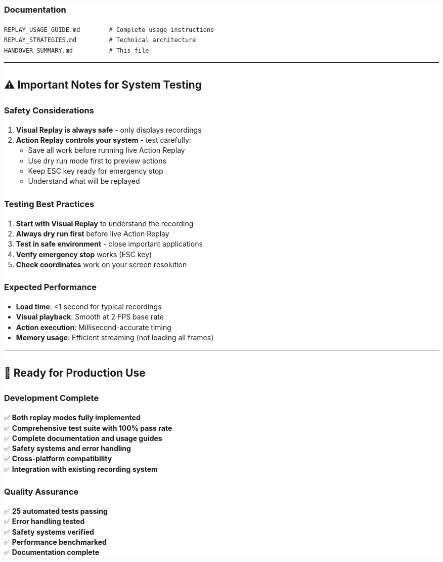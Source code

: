 ### Documentation
```
REPLAY_USAGE_GUIDE.md        # Complete usage instructions
REPLAY_STRATEGIES.md         # Technical architecture
HANDOVER_SUMMARY.md          # This file
```

---

## ⚠️ Important Notes for System Testing

### Safety Considerations
1. **Visual Replay is always safe** - only displays recordings
2. **Action Replay controls your system** - test carefully:
   - Save all work before running live Action Replay
   - Use dry run mode first to preview actions
   - Keep ESC key ready for emergency stop
   - Understand what will be replayed

### Testing Best Practices
1. **Start with Visual Replay** to understand the recording
2. **Always dry run first** before live Action Replay
3. **Test in safe environment** - close important applications
4. **Verify emergency stop** works (ESC key)
5. **Check coordinates** work on your screen resolution

### Expected Performance
- **Load time**: <1 second for typical recordings
- **Visual playback**: Smooth at 2 FPS base rate
- **Action execution**: Millisecond-accurate timing
- **Memory usage**: Efficient streaming (not loading all frames)

---

## 🎉 Ready for Production Use

### Development Complete
✅ **Both replay modes fully implemented**  
✅ **Comprehensive test suite with 100% pass rate**  
✅ **Complete documentation and usage guides**  
✅ **Safety systems and error handling**  
✅ **Cross-platform compatibility**  
✅ **Integration with existing recording system**  

### Quality Assurance
✅ **25 automated tests passing**  
✅ **Error handling tested**  
✅ **Safety systems verified**  
✅ **Performance benchmarked**  
✅ **Documentation complete**  
